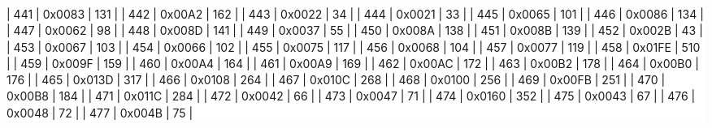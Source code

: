 |     441 | 0x0083      |         131 |
|     442 | 0x00A2      |         162 |
|     443 | 0x0022      |          34 |
|     444 | 0x0021      |          33 |
|     445 | 0x0065      |         101 |
|     446 | 0x0086      |         134 |
|     447 | 0x0062      |          98 |
|     448 | 0x008D      |         141 |
|     449 | 0x0037      |          55 |
|     450 | 0x008A      |         138 |
|     451 | 0x008B      |         139 |
|     452 | 0x002B      |          43 |
|     453 | 0x0067      |         103 |
|     454 | 0x0066      |         102 |
|     455 | 0x0075      |         117 |
|     456 | 0x0068      |         104 |
|     457 | 0x0077      |         119 |
|     458 | 0x01FE      |         510 |
|     459 | 0x009F      |         159 |
|     460 | 0x00A4      |         164 |
|     461 | 0x00A9      |         169 |
|     462 | 0x00AC      |         172 |
|     463 | 0x00B2      |         178 |
|     464 | 0x00B0      |         176 |
|     465 | 0x013D      |         317 |
|     466 | 0x0108      |         264 |
|     467 | 0x010C      |         268 |
|     468 | 0x0100      |         256 |
|     469 | 0x00FB      |         251 |
|     470 | 0x00B8      |         184 |
|     471 | 0x011C      |         284 |
|     472 | 0x0042      |          66 |
|     473 | 0x0047      |          71 |
|     474 | 0x0160      |         352 |
|     475 | 0x0043      |          67 |
|     476 | 0x0048      |          72 |
|     477 | 0x004B      |          75 |